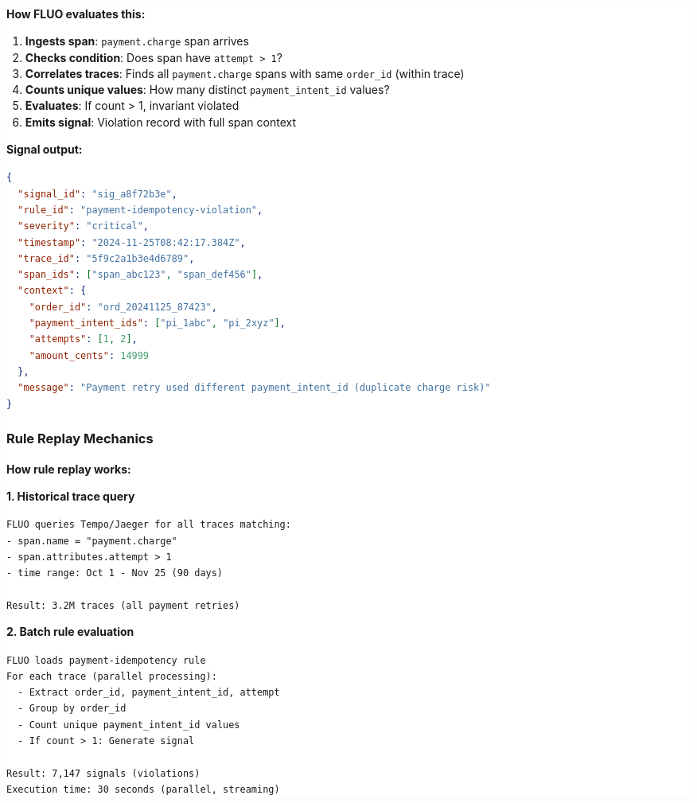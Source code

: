 **How FLUO evaluates this:**
1. **Ingests span**: `payment.charge` span arrives
2. **Checks condition**: Does span have `attempt > 1`?
3. **Correlates traces**: Finds all `payment.charge` spans with same `order_id` (within trace)
4. **Counts unique values**: How many distinct `payment_intent_id` values?
5. **Evaluates**: If count > 1, invariant violated
6. **Emits signal**: Violation record with full span context

**Signal output:**
```json
{
  "signal_id": "sig_a8f72b3e",
  "rule_id": "payment-idempotency-violation",
  "severity": "critical",
  "timestamp": "2024-11-25T08:42:17.384Z",
  "trace_id": "5f9c2a1b3e4d6789",
  "span_ids": ["span_abc123", "span_def456"],
  "context": {
    "order_id": "ord_20241125_87423",
    "payment_intent_ids": ["pi_1abc", "pi_2xyz"],
    "attempts": [1, 2],
    "amount_cents": 14999
  },
  "message": "Payment retry used different payment_intent_id (duplicate charge risk)"
}
```

### Rule Replay Mechanics

**How rule replay works:**

**1. Historical trace query**
```
FLUO queries Tempo/Jaeger for all traces matching:
- span.name = "payment.charge"
- span.attributes.attempt > 1
- time range: Oct 1 - Nov 25 (90 days)

Result: 3.2M traces (all payment retries)
```

**2. Batch rule evaluation**
```
FLUO loads payment-idempotency rule
For each trace (parallel processing):
  - Extract order_id, payment_intent_id, attempt
  - Group by order_id
  - Count unique payment_intent_id values
  - If count > 1: Generate signal

Result: 7,147 signals (violations)
Execution time: 30 seconds (parallel, streaming)
```
